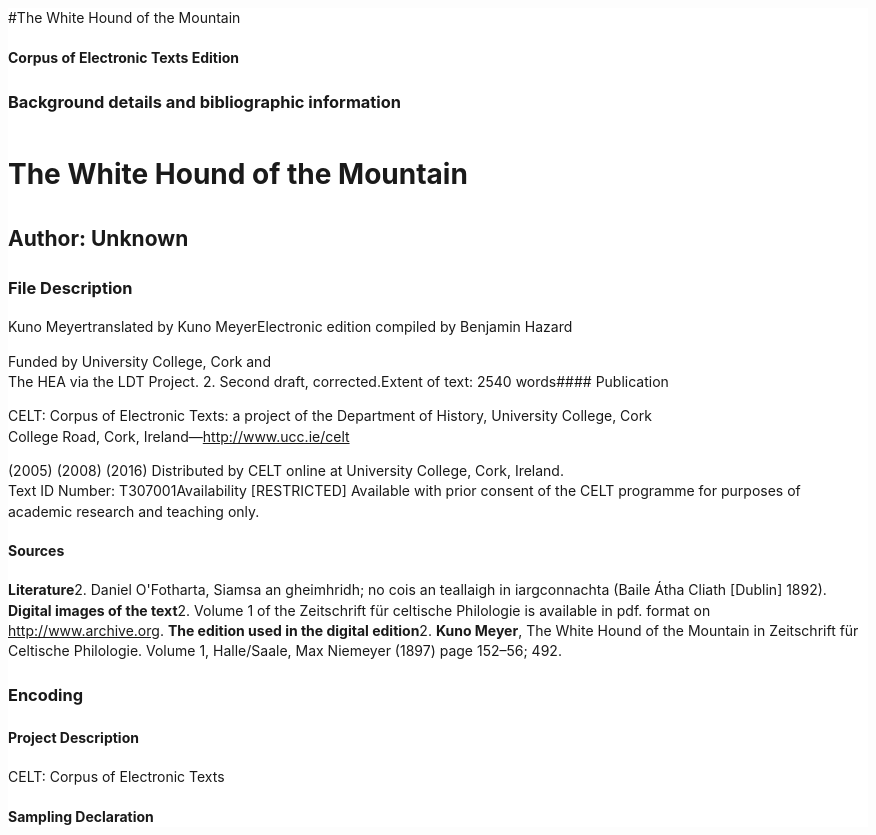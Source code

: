 

#The White Hound of the Mountain






#### Corpus of Electronic Texts Edition


### Background details and bibliographic information


The White Hound of the Mountain
===============================


Author: Unknown
---------------


### File Description

Kuno Meyertranslated by Kuno MeyerElectronic edition compiled by Benjamin Hazard

Funded by University College, Cork and  
The HEA via the LDT Project. 2. Second draft, corrected.Extent of text: 2540 words#### Publication


CELT: Corpus of Electronic Texts: a project of the Department of History, University College, Cork  
College Road, Cork, Ireland—http://www.ucc.ie/celt

 (2005) (2008) (2016) Distributed by CELT online at University College, Cork, Ireland.  
Text ID Number: T307001Availability [RESTRICTED] 
Available with prior consent of the CELT programme for purposes of academic research and teaching only.


#### Sources


**Literature**2. Daniel O'Fotharta, Siamsa an gheimhridh; no cois an teallaigh in iargconnachta (Baile Átha Cliath [Dublin] 1892).
**Digital images of the text**2. Volume 1 of the Zeitschrift für celtische Philologie is available in pdf. format on http://www.archive.org.
**The edition used in the digital edition**2. **Kuno Meyer**, The White Hound of the Mountain in Zeitschrift für Celtische Philologie. Volume 1, Halle/Saale, Max Niemeyer (1897) page 152–56; 492.

### Encoding


#### Project Description


CELT: Corpus of Electronic Texts


#### Sampling Declaration

